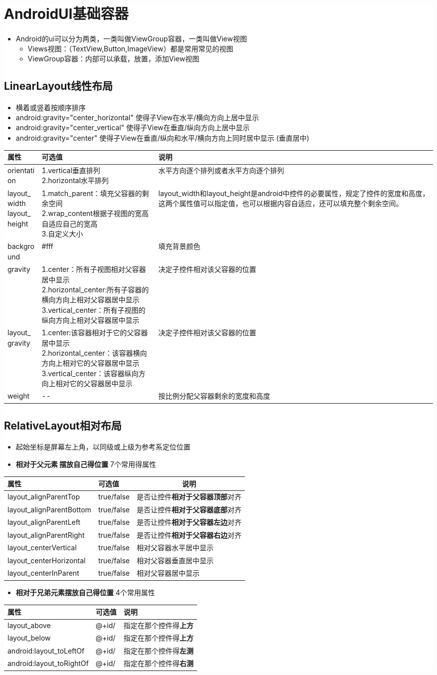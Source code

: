 # AndroidUI基础容器
- Android的ui可以分为两类，一类叫做ViewGroup容器，一类叫做View视图
    + Views视图：（TextView,Button,ImageView）都是常用常见的视图
    + ViewGroup容器：内部可以承载，放置，添加View视图
## LinearLayout线性布局
- 横着或竖着按顺序排序
- android:gravity="center_horizontal" 使得子View在水平/横向方向上居中显示
- android:gravity="center_vertical" 使得子View在垂直/纵向方向上居中显示
- android:gravity="center" 使得子View在垂直/纵向和水平/横向方向上同时居中显示 (垂直居中)

| 属性                             | 可选值                                                                                                             | 说明                                                                                         |
|:-------------------------------|:----------------------------------------------------------------------------------------------------------------|:-------------------------------------------------------------------------------------------|
| orientation                    | 1.vertical垂直排列<br/>2.horizontal水平排列                                                                             | 水平方向逐个排列或者水平方向逐个排列                                                                         |
| layout_width<br/>layout_height | 1.match_parent：填充父容器的剩余空间<br/>2.wrap_content根据子视图的宽高自适应自己的宽高<br/>3.自定义大小                                        | layout_width和layout_height是android中控件的必要属性，规定了控件的宽度和高度，这两个属性值可以指定值，也可以根据内容自适应，还可以填充整个剩余空间。 |
| background                     | #fff                                                                                                            | 填充背景颜色                                                                                     |
| gravity                        | 1.center：所有子视图相对父容器居中显示<br/>2.horizontal_center:所有子容器的横向方向上相对父容器居中显示<br/>3.vertical_center：所有子视图的纵向方向上相对父容器居中显示 | 决定子控件相对该父容器的位置                                                                             |
| layout_gravity                 | 1.center:该容器相对于它的父容器居中显示<br/>2.horizontal_center：该容器横向方向上相对它的父容器居中显示<br/>3.vertical_center：该容器纵向方向上相对它的父容器居中显示  | 决定子控件相对该父容器的位置                                                                             |
| weight                         | --                                                                                                              | 按比例分配父容器剩余的宽度和高度                                                                           |
    
## RelativeLayout相对布局
- 起始坐标是屏幕左上角，以同级或上级为参考系定位位置
* **相对于父元素 摆放自己得位置** 7个常用得属性

| 属性                       | 可选值        | 说明                  |
|:-------------------------|:-----------|---------------------|
| layout_alignParentTop    | true/false | 是否让控件**相对于父容器顶部**对齐 |
| layout_alignParentBottom | true/false | 是否让控件**相对于父容器底部**对齐 |
| layout_alignParentLeft   | true/false | 是否让控件**相对于父容器左边**对齐 |
| layout_alignParentRight  | true/false | 是否让控件**相对于父容器右边**对齐 |
| layout_centerVertical    | true/false | 相对父容器水平居中显示         |
| layout_centerHorizontal  | true/false | 相对父容器垂直居中显示         |
| layout_centerInParent    | true/false | 相对父容器居中显示           |
* **相对于兄弟元素摆放自己得位置** 4个常用属性

| 属性                       | 可选值   | 说明             |
|:-------------------------|:------|:---------------|
| layout_above             | @+id/ | 指定在那个控件得**上方** |
| layout_below             | @+id/ | 指定在那个控件得**上方** |
| android:layout_toLeftOf  | @+id/ | 指定在那个控件得**左测** |
| android:layout_toRightOf | @+id/ | 指定在那个控件得**右测** |
